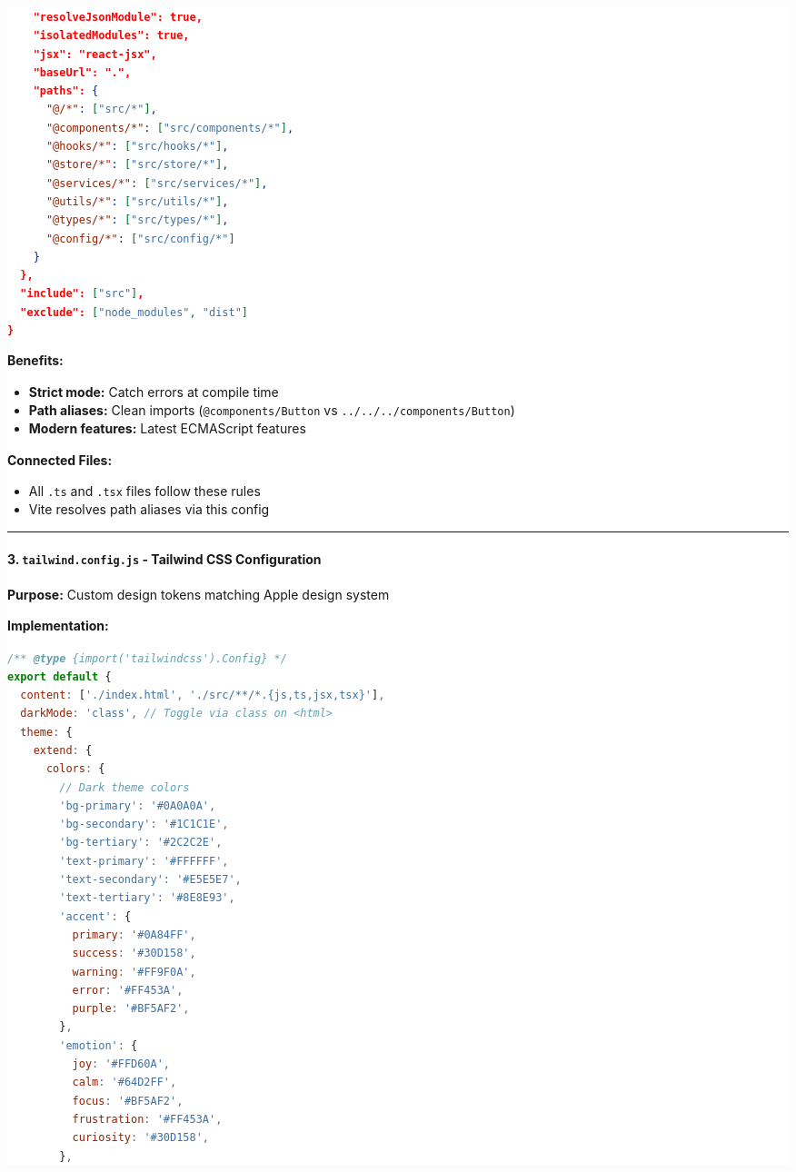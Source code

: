 ```json
    "resolveJsonModule": true,
    "isolatedModules": true,
    "jsx": "react-jsx",
    "baseUrl": ".",
    "paths": {
      "@/*": ["src/*"],
      "@components/*": ["src/components/*"],
      "@hooks/*": ["src/hooks/*"],
      "@store/*": ["src/store/*"],
      "@services/*": ["src/services/*"],
      "@utils/*": ["src/utils/*"],
      "@types/*": ["src/types/*"],
      "@config/*": ["src/config/*"]
    }
  },
  "include": ["src"],
  "exclude": ["node_modules", "dist"]
}
```

**Benefits:**
- **Strict mode:** Catch errors at compile time
- **Path aliases:** Clean imports (`@components/Button` vs `../../../components/Button`)
- **Modern features:** Latest ECMAScript features

**Connected Files:**
- All `.ts` and `.tsx` files follow these rules
- Vite resolves path aliases via this config

---

#### 3. `tailwind.config.js` - Tailwind CSS Configuration

**Purpose:** Custom design tokens matching Apple design system

**Implementation:**
```javascript
/** @type {import('tailwindcss').Config} */
export default {
  content: ['./index.html', './src/**/*.{js,ts,jsx,tsx}'],
  darkMode: 'class', // Toggle via class on <html>
  theme: {
    extend: {
      colors: {
        // Dark theme colors
        'bg-primary': '#0A0A0A',
        'bg-secondary': '#1C1C1E',
        'bg-tertiary': '#2C2C2E',
        'text-primary': '#FFFFFF',
        'text-secondary': '#E5E5E7',
        'text-tertiary': '#8E8E93',
        'accent': {
          primary: '#0A84FF',
          success: '#30D158',
          warning: '#FF9F0A',
          error: '#FF453A',
          purple: '#BF5AF2',
        },
        'emotion': {
          joy: '#FFD60A',
          calm: '#64D2FF',
          focus: '#BF5AF2',
          frustration: '#FF453A',
          curiosity: '#30D158',
        },
```